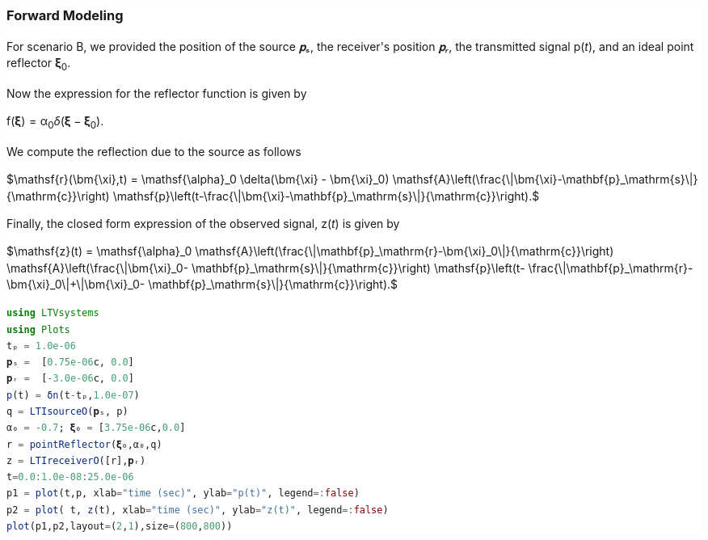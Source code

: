 ### Forward Modeling

For scenario B, we provided the position of the source $𝐩ₛ$, the receiver's position $𝐩ᵣ$, the transmitted signal $\mathsf{p}(t)$, and an ideal point reflector $\bm{\xi}_0$.

Now the expression for the reflector function is given by

$\mathsf{f}(\bm{\xi}) = \mathsf{\alpha}_0 \delta(\bm{\xi} - \bm{\xi}_0).$

We compute the reflection due to the source as follows

$\mathsf{r}(\bm{\xi},t) = \mathsf{\alpha}_0 \delta(\bm{\xi} - \bm{\xi}_0)
\mathsf{A}\left(\frac{\|\bm{\xi}-\mathbf{p}_\mathrm{s}\|}
{\mathrm{c}}\right) \mathsf{p}\left(t-\frac{\|\bm{\xi}-\mathbf{p}_\mathrm{s}\|}{\mathrm{c}}\right).$


Finally, the closed form expression of the observed signal, $\mathsf{z}(t)$ is given by

$\mathsf{z}(t) = \mathsf{\alpha}_0 \mathsf{A}\left(\frac{\|\mathbf{p}_\mathrm{r}-\bm{\xi}_0\|}{\mathrm{c}}\right)
\mathsf{A}\left(\frac{\|\bm{\xi}_0-
\mathbf{p}_\mathrm{s}\|}{\mathrm{c}}\right) \mathsf{p}\left(t-
\frac{\|\mathbf{p}_\mathrm{r}-\bm{\xi}_0\|+\|\bm{\xi}_0-
\mathbf{p}_\mathrm{s}\|}{\mathrm{c}}\right).$


```julia
using LTVsystems
using Plots
tₚ = 1.0e-06
𝐩ₛ =  [0.75e-06c, 0.0]
𝐩ᵣ =  [-3.0e-06c, 0.0]
p(t) = δn(t-tₚ,1.0e-07)
q = LTIsourceO(𝐩ₛ, p)
α₀ = -0.7; 𝛏₀ = [3.75e-06c,0.0]
r = pointReflector(𝛏₀,α₀,q)
z = LTIreceiverO([r],𝐩ᵣ)
t=0.0:1.0e-08:25.0e-06
p1 = plot(t,p, xlab="time (sec)", ylab="p(t)", legend=:false)
p2 = plot( t, z(t), xlab="time (sec)", ylab="z(t)", legend=:false)
plot(p1,p2,layout=(2,1),size=(800,800))
```